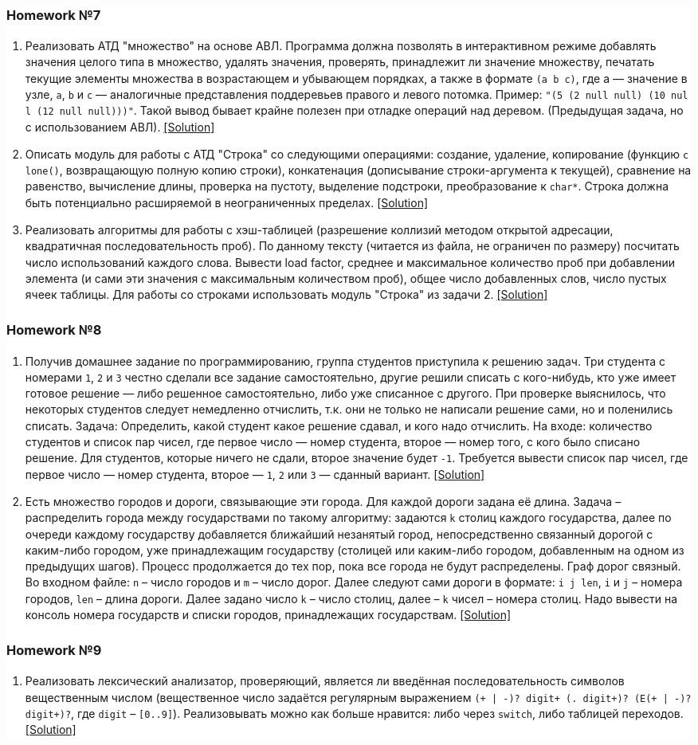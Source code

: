 ### Homework №7
1. Реализовать АТД "множество" на основе АВЛ. Программа должна позволять в интерактивном режиме добавлять значения целого типа в множество, удалять значения, проверять, принадлежит ли значение множеству, печатать текущие элементы множества в возрастающем и убывающем порядках, а также в формате `(a b c)`, где a — значение в узле, `а`, `b` и `c` — аналогичные представления поддеревьев правого и левого потомка. Пример: `"(5 (2 null null) (10 null (12 null null)))"`. Такой вывод бывает крайне полезен при отладке операций над деревом. (Предыдущая задача, но с использованием АВЛ). [[Solution]](https://github.com/GirZ0n/SPBU-Homework-1/blob/master/Homework_7/Task_1)

2. Описать модуль для работы с АТД "Строка" со следующими операциями: создание, удаление, копирование (функцию `clone()`, возвращающую полную копию строки), конкатенация (дописывание строки-аргумента к текущей), сравнение на равенство, вычисление длины, проверка на пустоту, выделение подстроки, преобразование к `char*`. Строка должна быть потенциально расширяемой в неограниченных пределах. [[Solution]](https://github.com/GirZ0n/SPBU-Homework-1/blob/master/Homework_7/Task_2)

3. Реализовать алгоритмы для работы с хэш-таблицей (разрешение коллизий методом открытой адресации, квадратичная последовательность проб). По данному тексту (читается из файла, не ограничен по размеру) посчитать число использований каждого слова. Вывести load factor, среднее и максимальное количество проб при добавлении элемента (и сами эти значения с максимальным количеством проб), общее число добавленных слов, число пустых ячеек таблицы. Для работы со строками использовать модуль "Строка" из задачи 2. [[Solution]](https://github.com/GirZ0n/SPBU-Homework-1/blob/master/Homework_7/Task_3)

### Homework №8
1. Получив домашнее задание по программированию, группа студентов приступила к решению задач. Три студента с номерами `1`, `2` и `3` честно сделали все задание самостоятельно, другие решили списать с кого-нибудь, кто уже имеет готовое решение — либо решенное самостоятельно, либо уже списанное с другого. При проверке выяснилось, что некоторых студентов следует немедленно отчислить, т.к. они не только не написали решение сами, но и поленились списать. Задача: Определить, какой студент какое решение сдавал, и кого надо отчислить. На входе: количество студентов и список пар чисел, где первое число — номер студента, второе — номер того, с кого было списано решение. Для студентов, которые ничего не сдали, второе значение будет `-1`. Требуется вывести список пар чисел, где первое число — номер студента, второе — `1`, `2` или `3` — сданный вариант. [[Solution]](https://github.com/GirZ0n/SPBU-Homework-1/blob/master/Homework_8/Task_1/Task_1.c)

2. Есть множество городов и дороги, связывающие эти города. Для каждой дороги задана её длина. Задача – распределить города между государствами по такому алгоритму: задаются `k` столиц каждого государства, далее по очереди каждому государству добавляется ближайший незанятый город, непосредственно связанный дорогой с каким-либо городом, уже принадлежащим государству (столицей или каким-либо городом, добавленным на одном из предыдущих шагов). Процесс продолжается до тех пор, пока все города не будут распределены. Граф дорог связный. Во входном файле: `n` – число городов и `m` – число дорог. Далее следуют сами дороги в формате: `i j len`, `i` и `j` – номера городов, `len` – длина дороги. Далее задано число `k` – число столиц, далее – `k` чисел – номера столиц. Надо вывести на консоль номера государств и списки городов, принадлежащих государствам. [[Solution]](https://github.com/GirZ0n/SPBU-Homework-1/blob/master/Homework_8/Task_2)

### Homework №9
1. Реализовать лексический анализатор, проверяющий, является ли введённая последовательность символов вещественным числом (вещественное число задаётся регулярным выражением `(+ | -)? digit+ (. digit+)? (E(+ | -)? digit+)?`, где `digit` – `[0..9]`). Реализовывать можно как больше нравится: либо через `switch`, либо таблицей переходов. [[Solution]](https://github.com/GirZ0n/SPBU-Homework-1/blob/master/Homework_9/Task_1/Task_1.c)
